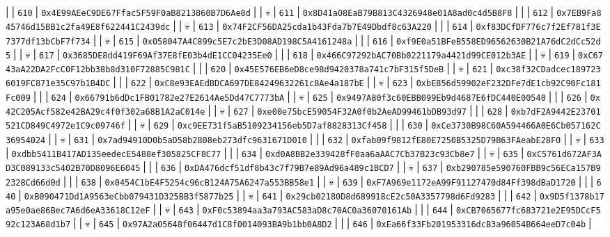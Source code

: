 |  | `610` | `0x4E99AEeC9DE67Ffac5F59F0aB8213860B7D6Ae8d` |
| 💀 | `611` | `0x8D41a08EaB79B813C4326948e01A8ad0c4d5B8F8` |
|  | `612` | `0x7EB9Fa845746d15BB1c2fa49E8f622441C2439dc` |
| 💀 | `613` | `0x74F2CF56DA25cda1b43Fda7b7E49Dbdf8c63A220` |
|  | `614` | `0xf83DCfDF776c7f2Ef781f3E7377df13bCbF7f734` |
| 💀 | `615` | `0x058047A4C899c5E7c2bE3D08AD198C5A4161248a` |
|  | `616` | `0xf9E0a51BFeB558ED96562630B21A76dC2dCc52d5` |
| 💀 | `617` | `0x3685DE8dd419F69Af37E8fE03b4dE1CC04235Ee0` |
|  | `618` | `0x466C97292bAC70Bb0221179a4421d99CE012b3AE` |
| 💀 | `619` | `0xC6743aA22DA2FcC0F12bb38b8d310F72885C981C` |
|  | `620` | `0x45E576EB6eD8ce98d9420378a741c7bF315f5DeB` |
| 💀 | `621` | `0xc38f32CDadcec1897236019FC871e35C97b1B4DC` |
|  | `622` | `0xC8e93EAEdBDCA697DE84249632261c8Ae4a187bE` |
| 💀 | `623` | `0xbE856d59902eF232DFe7dE1cb92C90Fc181Fc009` |
|  | `624` | `0x66791b6dDc1FB01782e27E2614Ae5Dd47C7773bA` |
| 💀 | `625` | `0x9497A80f3c60EBB099Eb9d4687E6fDC440E00540` |
|  | `626` | `0x42C205Acf582e42BA29c4f0f302a68B1A2aC014e` |
| 💀 | `627` | `0xe00e75bcE59054F32A0f0b2AeAD99461bDB93d97` |
|  | `628` | `0xb7dF2A9442E23701521CD849C4972e1C9c09746f` |
| 💀 | `629` | `0xc9EE731f5aB5109234156eb5D7af8828313Cf458` |
|  | `630` | `0xCe3730B98C60A594466A0E6Cb057162C36954024` |
| 💀 | `631` | `0x7ad94910D0b5aD58b2808eb273dfc9631671D010` |
|  | `632` | `0xfab09f9812fE80E7250B5325D79B63FAeabE28F0` |
| 💀 | `633` | `0xdbb5411B417AD135eedecE5488ef305825CF8C77` |
|  | `634` | `0xd0A8BB2e339428fF0aa6aAAC7Cb37B23c93Cb8e7` |
| 💀 | `635` | `0xC5761d672AF3AD3C089133c5402B70D8096E6045` |
|  | `636` | `0xDA476dcf51df8b43c7f79B7e89Ad96a489c1BCD7` |
| 💀 | `637` | `0xb290785e590760FBB9c56ECa157B92328Cd66d0d` |
|  | `638` | `0x0454C1bE4F5254c96cB124A75A6247a553BB58e1` |
| 💀 | `639` | `0xF7A969e1172eA99F91127470d84Ff398dBaD1720` |
|  | `640` | `0xB090471Dd1A9563eCbb079431D325BB3f5877b25` |
| 💀 | `641` | `0x29cb02180D8d689918cE2c50A3357798d6Fd9283` |
|  | `642` | `0x9D5f1378b17a95e0ae86Bec7A6d6eA33618C12eF` |
| 💀 | `643` | `0xF0c53894aa3a793AC583aD8c70AC0a36070161Ab` |
|  | `644` | `0xCB7065677fc683721e2E95DCcF592c123A68d1b7` |
| 💀 | `645` | `0x97A2a05648f06447d1C8f0014093BA9b1bb0A8D2` |
|  | `646` | `0xEa66f33Fb201953316dcB3a96054B664eeD7c04b` |